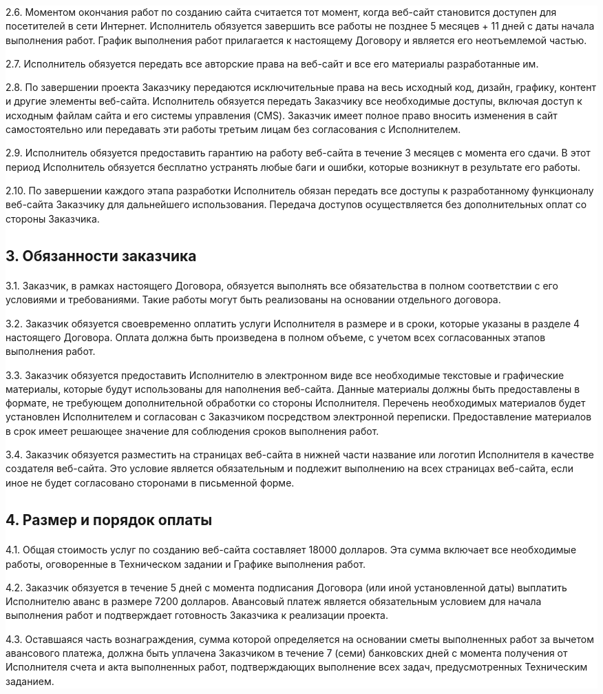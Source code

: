 2.6. Моментом окончания работ по созданию сайта считается тот момент, когда веб-сайт становится доступен для посетителей в сети Интернет. Исполнитель обязуется завершить все работы не позднее 5 месяцев + 11 дней с даты начала выполнения работ. График выполнения работ прилагается к настоящему Договору и является его неотъемлемой частью.

2.7. Исполнитель обязуется передать все авторские права на веб-сайт и все его материалы разработанные им.

2.8. По завершении проекта Заказчику передаются исключительные права на весь исходный код, дизайн, графику, контент и другие элементы веб-сайта. Исполнитель обязуется передать Заказчику все необходимые доступы, включая доступ к исходным файлам сайта и его системы управления (CMS). Заказчик имеет полное право вносить изменения в сайт самостоятельно или передавать эти работы третьим лицам без согласования с Исполнителем.

2.9. Исполнитель обязуется предоставить гарантию на работу веб-сайта в течение 3 месяцев с момента его сдачи. В этот период Исполнитель обязуется бесплатно устранять любые баги и ошибки, которые возникнут в результате его работы.

2.10. По завершении каждого этапа разработки Исполнитель обязан передать все доступы к разработанному функционалу веб-сайта Заказчику для дальнейшего использования. Передача доступов осуществляется без дополнительных оплат со стороны Заказчика.

## 3. Обязанности заказчика

3.1. Заказчик, в рамках настоящего Договора, обязуется выполнять все обязательства в полном соответствии с его условиями и требованиями. Такие работы могут быть реализованы на основании отдельного договора.

3.2. Заказчик обязуется своевременно оплатить услуги Исполнителя в размере и в сроки, которые указаны в разделе 4 настоящего Договора. Оплата должна быть произведена в полном объеме, с учетом всех согласованных этапов выполнения работ.

3.3. Заказчик обязуется предоставить Исполнителю в электронном виде все необходимые текстовые и графические материалы, которые будут использованы для наполнения веб-сайта. Данные материалы должны быть предоставлены в формате, не требующем дополнительной обработки со стороны Исполнителя. Перечень необходимых материалов будет установлен Исполнителем и согласован с Заказчиком посредством электронной переписки. Предоставление материалов в срок имеет решающее значение для соблюдения сроков выполнения работ.

3.4. Заказчик обязуется разместить на страницах веб-сайта в нижней части название или логотип Исполнителя в качестве создателя веб-сайта. Это условие является обязательным и подлежит выполнению на всех страницах веб-сайта, если иное не будет согласовано сторонами в письменной форме.

## 4. Размер и порядок оплаты

4.1. Общая стоимость услуг по созданию веб-сайта составляет 18000 долларов. Эта сумма включает все необходимые работы, оговоренные в Техническом задании и Графике выполнения работ.

4.2. Заказчик обязуется в течение 5 дней с момента подписания Договора (или иной установленной даты) выплатить Исполнителю аванс в размере 7200 долларов. Авансовый платеж является обязательным условием для начала выполнения работ и подтверждает готовность Заказчика к реализации проекта.

4.3. Оставшаяся часть вознаграждения, сумма которой определяется на основании сметы выполненных работ за вычетом авансового платежа, должна быть уплачена Заказчиком в течение 7 (семи) банковских дней с момента получения от Исполнителя счета и акта выполненных работ, подтверждающих выполнение всех задач, предусмотренных Техническим заданием.
